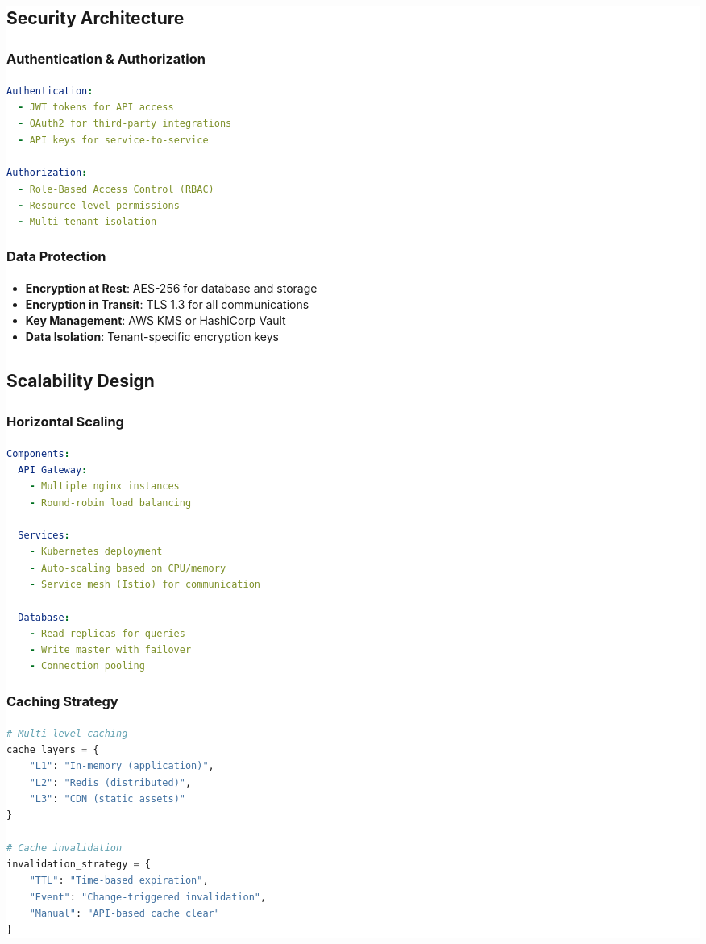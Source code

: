 ## Security Architecture

### Authentication & Authorization

```yaml
Authentication:
  - JWT tokens for API access
  - OAuth2 for third-party integrations
  - API keys for service-to-service

Authorization:
  - Role-Based Access Control (RBAC)
  - Resource-level permissions
  - Multi-tenant isolation
```

### Data Protection

- **Encryption at Rest**: AES-256 for database and storage
- **Encryption in Transit**: TLS 1.3 for all communications
- **Key Management**: AWS KMS or HashiCorp Vault
- **Data Isolation**: Tenant-specific encryption keys

## Scalability Design

### Horizontal Scaling

```yaml
Components:
  API Gateway:
    - Multiple nginx instances
    - Round-robin load balancing
    
  Services:
    - Kubernetes deployment
    - Auto-scaling based on CPU/memory
    - Service mesh (Istio) for communication
    
  Database:
    - Read replicas for queries
    - Write master with failover
    - Connection pooling
```

### Caching Strategy

```python
# Multi-level caching
cache_layers = {
    "L1": "In-memory (application)",
    "L2": "Redis (distributed)",
    "L3": "CDN (static assets)"
}

# Cache invalidation
invalidation_strategy = {
    "TTL": "Time-based expiration",
    "Event": "Change-triggered invalidation",
    "Manual": "API-based cache clear"
}
```

